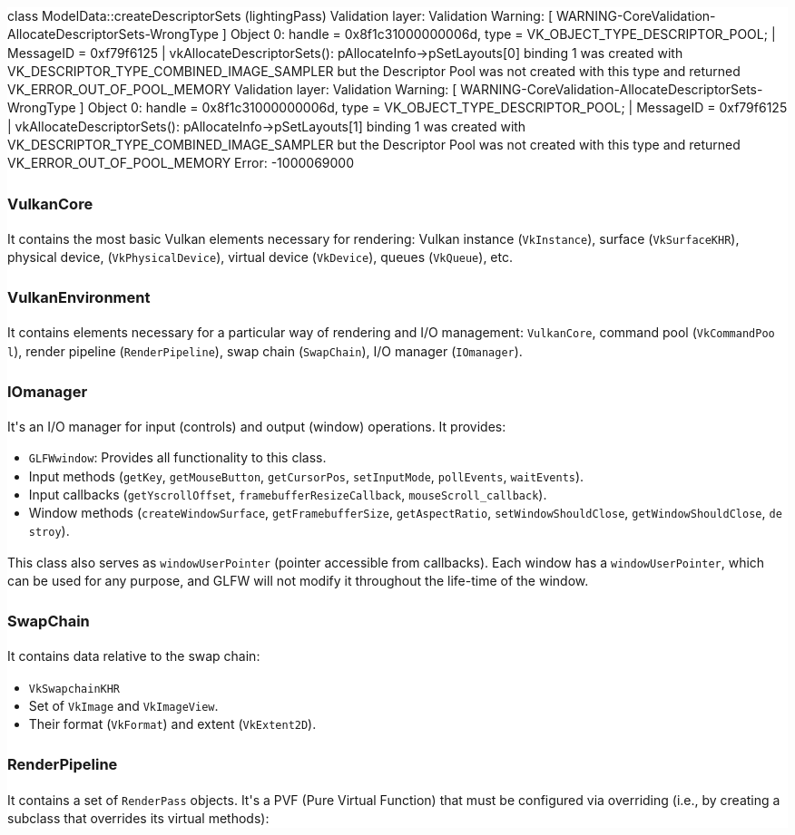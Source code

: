 class ModelData::createDescriptorSets (lightingPass)
Validation layer: Validation Warning: [ WARNING-CoreValidation-AllocateDescriptorSets-WrongType ] Object 0: handle = 0x8f1c31000000006d, type = VK_OBJECT_TYPE_DESCRIPTOR_POOL; | MessageID = 0xf79f6125 | vkAllocateDescriptorSets(): pAllocateInfo->pSetLayouts[0] binding 1 was created with VK_DESCRIPTOR_TYPE_COMBINED_IMAGE_SAMPLER but the Descriptor Pool was not created with this type and returned VK_ERROR_OUT_OF_POOL_MEMORY
Validation layer: Validation Warning: [ WARNING-CoreValidation-AllocateDescriptorSets-WrongType ] Object 0: handle = 0x8f1c31000000006d, type = VK_OBJECT_TYPE_DESCRIPTOR_POOL; | MessageID = 0xf79f6125 | vkAllocateDescriptorSets(): pAllocateInfo->pSetLayouts[1] binding 1 was created with VK_DESCRIPTOR_TYPE_COMBINED_IMAGE_SAMPLER but the Descriptor Pool was not created with this type and returned VK_ERROR_OUT_OF_POOL_MEMORY
Error: -1000069000



### VulkanCore

It contains the most basic Vulkan elements necessary for rendering: Vulkan instance (`VkInstance`), surface (`VkSurfaceKHR`), physical device, (`VkPhysicalDevice`), virtual device (`VkDevice`), queues (`VkQueue`), etc.

### VulkanEnvironment

It contains elements necessary for a particular way of rendering and I/O management: `VulkanCore`, command pool (`VkCommandPool`), render pipeline (`RenderPipeline`), swap chain (`SwapChain`), I/O manager (`IOmanager`).

### IOmanager

It's an I/O manager for input (controls) and output (window) operations. It provides:

- `GLFWwindow`: Provides all functionality to this class.
- Input methods (`getKey`, `getMouseButton`, `getCursorPos`, `setInputMode`, `pollEvents`, `waitEvents`).
- Input callbacks (`getYscrollOffset`, `framebufferResizeCallback`, `mouseScroll_callback`).
- Window methods (`createWindowSurface`, `getFramebufferSize`, `getAspectRatio`, `setWindowShouldClose`, `getWindowShouldClose`, `destroy`).

This class also serves as `windowUserPointer` (pointer accessible from callbacks). Each window has a `windowUserPointer`, which can be used for any purpose, and GLFW will not modify it throughout the life-time of the window.

### SwapChain

It contains data relative to the swap chain:

- `VkSwapchainKHR`
- Set of `VkImage` and `VkImageView`.
- Their format (`VkFormat`) and extent (`VkExtent2D`).

### RenderPipeline

It contains a set of `RenderPass` objects. It's a PVF (Pure Virtual Function) that must be configured via overriding (i.e., by creating a subclass that overrides its virtual methods):
